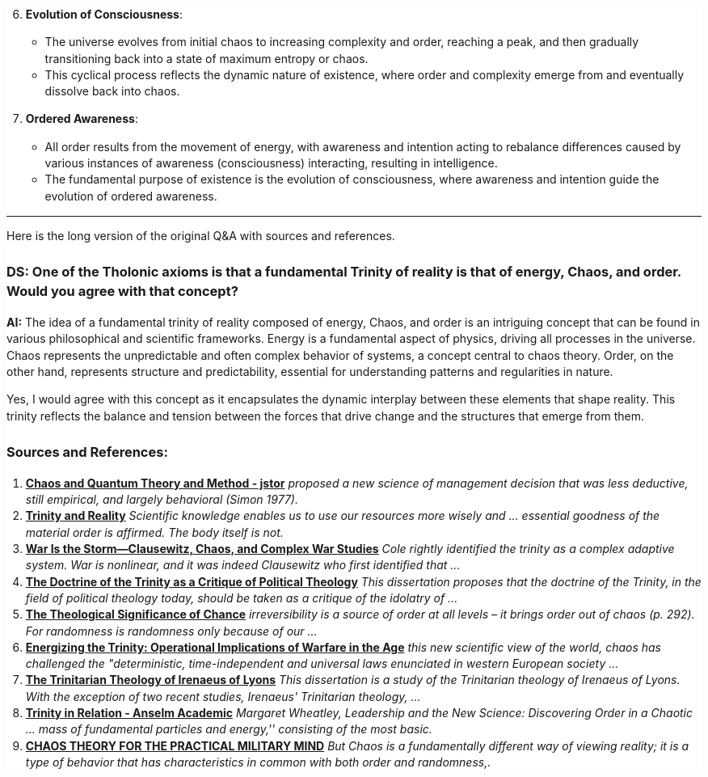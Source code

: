 6. **Evolution of Consciousness**:
   - The universe evolves from initial chaos to increasing complexity and order, reaching a peak, and then gradually transitioning back into a state of maximum entropy or chaos.
   - This cyclical process reflects the dynamic nature of existence, where order and complexity emerge from and eventually dissolve back into chaos.

7. **Ordered Awareness**:
   - All order results from the movement of energy, with awareness and intention acting to rebalance differences caused by various instances of awareness (consciousness) interacting, resulting in intelligence.
   - The fundamental purpose of existence is the evolution of consciousness, where awareness and intention guide the evolution of ordered awareness.

---


Here is the long version of the original Q&A with sources and references.

### DS:  One of the Tholonic axioms is that a fundamental Trinity of reality is that of energy, Chaos, and order. Would you agree with that concept?

**AI:**  The idea of a fundamental trinity of reality composed of energy, Chaos, and order is an intriguing concept that can be found in various philosophical and scientific frameworks. Energy is a fundamental aspect of physics, driving all processes in the universe. Chaos represents the unpredictable and often complex behavior of systems, a concept central to chaos theory. Order, on the other hand, represents structure and predictability, essential for understanding patterns and regularities in nature.

 Yes, I would agree with this concept as it encapsulates the dynamic interplay between these elements that shape reality. This trinity reflects the balance and tension between the forces that drive change and the structures that emerge from them.

### Sources and References:

1. **[Chaos and Quantum Theory and Method - jstor](https://www.jstor.org/stable/1181623)** _proposed a new science of management decision that was less deductive, still empirical, and largely behavioral (Simon 1977)._
2. **[Trinity and Reality](https://www.bethanyipcmm.org/wp-content/uploads/2020/09/Smith-RA-2004-Trinity-and-Reality-An-Introduction-Canon.pdf)** _Scientific knowledge enables us to use our resources more wisely and ... essential goodness of the material order is affirmed. The body itself is not._
3. **[War Is the Storm—Clausewitz, Chaos, and Complex War Studies](https://digital-commons.usnwc.edu/cgi/viewcontent.cgi?article=8270&context=nwc-review)** _Cole rightly identified the trinity as a complex adaptive system. War is nonlinear, and it was indeed Clausewitz who first identified that ..._
4. **[The Doctrine of the Trinity as a Critique of Political Theology](https://scholarship.claremont.edu/cgi/viewcontent.cgi?article=1665&context=cgu_etd)** _This dissertation proposes that the doctrine of the Trinity, in the field of political theology today, should be taken as a critique of the idolatry of ..._
5. **[The Theological Significance of Chance](https://researchoutput.csu.edu.au/files/9308407/38549)** _irreversibility is a source of order at all levels – it brings order out of chaos (p. 292). For randomness is randomness only because of our ..._
6. **[Energizing the Trinity: Operational Implications of Warfare in the Age](https://apps.dtic.mil/sti/tr/pdf/ADA274442.pdf)** _this new scientific view of the world, chaos has challenged the "deterministic, time-independent and universal laws enunciated in western European society ..._
7. **[The Trinitarian Theology of Irenaeus of Lyons](https://epublications.marquette.edu/cgi/viewcontent.cgi?article=1108&context=dissertations_mu)** _This dissertation is a study of the Trinitarian theology of Irenaeus of Lyons. With the exception of two recent studies, Irenaeus' Trinitarian theology, ..._
8. **[Trinity in Relation - Anselm Academic](https://anselmacademic.org/wp-content/uploads/2016/05/TrinityinRelationSampler.pdf)** _Margaret Wheatley, Leadership and the New Science: Discovering Order in a Chaotic ... mass of fundamental particles and energy,'' consisting of the most basic._
9. **[CHAOS THEORY FOR THE PRACTICAL MILITARY MIND](https://indianstrategicknowledgeonline.com/web/Theory%20for%20the%20practical%20military%20mind.pdf)** _But Chaos is a fundamentally different way of viewing reality; it is a type of behavior that has characteristics in common with both order and randomness,._